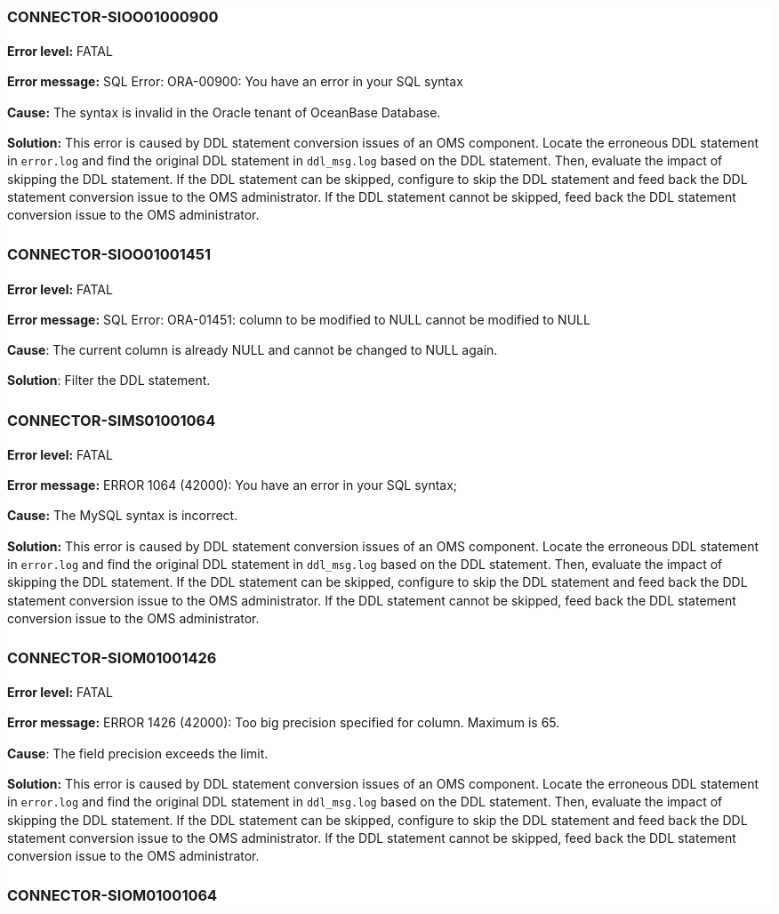 ### CONNECTOR-SIOO01000900

**Error level:** FATAL

**Error message:** SQL Error: ORA-00900: You have an error in your SQL syntax

**Cause:** The syntax is invalid in the Oracle tenant of OceanBase Database.

**Solution:** This error is caused by DDL statement conversion issues of an OMS component. Locate the erroneous DDL statement in `error.log` and find the original DDL statement in `ddl_msg.log` based on the DDL statement. Then, evaluate the impact of skipping the DDL statement. If the DDL statement can be skipped, configure to skip the DDL statement and feed back the DDL statement conversion issue to the OMS administrator. If the DDL statement cannot be skipped, feed back the DDL statement conversion issue to the OMS administrator.

### CONNECTOR-SIOO01001451

**Error level:** FATAL

**Error message:** SQL Error: ORA-01451: column to be modified to NULL cannot be modified to NULL

**Cause**: The current column is already NULL and cannot be changed to NULL again.

**Solution**: Filter the DDL statement.

### CONNECTOR-SIMS01001064

**Error level:** FATAL

**Error message:** ERROR 1064 (42000): You have an error in your SQL syntax;

**Cause:** The MySQL syntax is incorrect.

**Solution:** This error is caused by DDL statement conversion issues of an OMS component. Locate the erroneous DDL statement in `error.log` and find the original DDL statement in `ddl_msg.log` based on the DDL statement. Then, evaluate the impact of skipping the DDL statement. If the DDL statement can be skipped, configure to skip the DDL statement and feed back the DDL statement conversion issue to the OMS administrator. If the DDL statement cannot be skipped, feed back the DDL statement conversion issue to the OMS administrator.

### CONNECTOR-SIOM01001426

**Error level:** FATAL

**Error message:** ERROR 1426 (42000): Too big precision specified for column. Maximum is 65.

**Cause**: The field precision exceeds the limit.

**Solution:** This error is caused by DDL statement conversion issues of an OMS component. Locate the erroneous DDL statement in `error.log` and find the original DDL statement in `ddl_msg.log` based on the DDL statement. Then, evaluate the impact of skipping the DDL statement. If the DDL statement can be skipped, configure to skip the DDL statement and feed back the DDL statement conversion issue to the OMS administrator. If the DDL statement cannot be skipped, feed back the DDL statement conversion issue to the OMS administrator.

### CONNECTOR-SIOM01001064
